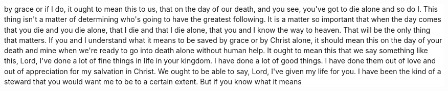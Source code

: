by grace
or if I do,
it ought to mean
this to us,
that on the day
of our death,
and you see,
you've got to die alone
and so do I.
This thing isn't
a matter of
determining
who's going to have
the greatest following.
It is a matter
so important
that when the day
comes that you die
and you die alone,
that I die
and that I die alone,
that you and I
know the way to heaven.
That will be
the only thing
that matters.
If you and I
understand
what it means
to be saved
by grace
or by Christ alone,
it should mean
this on the day
of your death
and mine
when we're ready
to go into death alone
without human help.
It ought to mean
this that we say
something like this,
Lord, I've done
a lot of fine things
in life
in your kingdom.
I have done
a lot of good things.
I have done them
out of love
and out of appreciation
for my salvation
in Christ.
We ought to be able
to say,
Lord, I've given
my life for you.
I have been
the kind of a steward
that you would want
me to be
to a certain extent.
But if you know
what it means